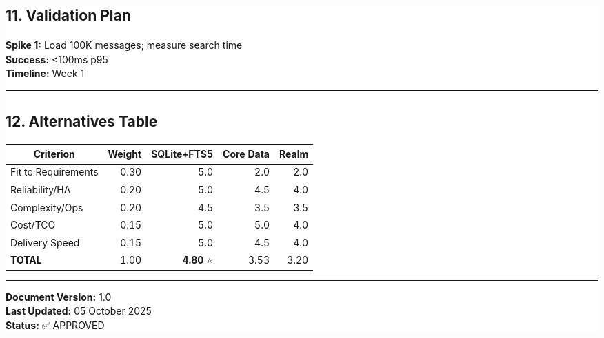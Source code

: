 
## 11. Validation Plan

**Spike 1:** Load 100K messages; measure search time  
**Success:** <100ms p95  
**Timeline:** Week 1

---

## 12. Alternatives Table

| Criterion | Weight | SQLite+FTS5 | Core Data | Realm |
|-----------|-------:|------------:|----------:|------:|
| Fit to Requirements | 0.30 | 5.0 | 2.0 | 2.0 |
| Reliability/HA | 0.20 | 5.0 | 4.5 | 4.0 |
| Complexity/Ops | 0.20 | 4.5 | 3.5 | 3.5 |
| Cost/TCO | 0.15 | 5.0 | 5.0 | 4.0 |
| Delivery Speed | 0.15 | 5.0 | 4.5 | 4.0 |
| **TOTAL** | 1.00 | **4.80** ⭐ | 3.53 | 3.20 |

---

**Document Version:** 1.0  
**Last Updated:** 05 October 2025  
**Status:** ✅ APPROVED